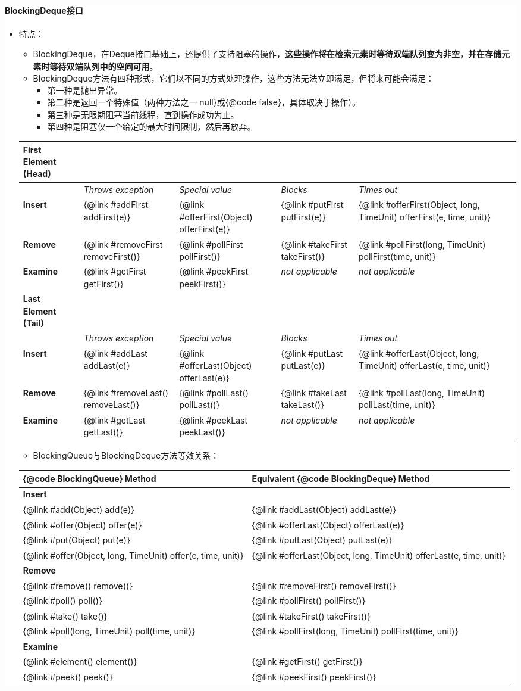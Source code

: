 #### BlockingDeque接口

- 特点：

  - BlockingDeque，在Deque接口基础上，还提供了支持阻塞的操作，**这些操作将在检索元素时等待双端队列变为非空，并在存储元素时等待双端队列中的空间可用**。
  - BlockingDeque方法有四种形式，它们以不同的方式处理操作，这些方法无法立即满足，但将来可能会满足：
    - 第一种是抛出异常。
    - 第二种是返回一个特殊值（两种方法之一 null}或{@code false}，具体取决于操作）。
    - 第三种是无限期阻塞当前线程，直到操作成功为止。
    - 第四种是阻塞仅一个给定的最大时间限制，然后再放弃。

  | **First Element (Head)** |                                    |                                           |                                |                                                              |
  | ------------------------ | ---------------------------------- | ----------------------------------------- | ------------------------------ | ------------------------------------------------------------ |
  |                          | *Throws exception*                 | *Special value*                           | *Blocks*                       | *Times out*                                                  |
  | **Insert**               | {@link #addFirst addFirst(e)}      | {@link #offerFirst(Object) offerFirst(e)} | {@link #putFirst putFirst(e)}  | {@link #offerFirst(Object, long, TimeUnit) offerFirst(e, time, unit)} |
  | **Remove**               | {@link #removeFirst removeFirst()} | {@link #pollFirst pollFirst()}            | {@link #takeFirst takeFirst()} | {@link #pollFirst(long, TimeUnit) pollFirst(time, unit)}     |
  | **Examine**              | {@link #getFirst getFirst()}       | {@link #peekFirst peekFirst()}            | *not applicable*               | *not applicable*                                             |
  | **Last Element (Tail)**  |                                    |                                           |                                |                                                              |
  |                          | *Throws exception*                 | *Special value*                           | *Blocks*                       | *Times out*                                                  |
  | **Insert**               | {@link #addLast addLast(e)}        | {@link #offerLast(Object) offerLast(e)}   | {@link #putLast putLast(e)}    | {@link #offerLast(Object, long, TimeUnit) offerLast(e, time, unit)} |
  | **Remove**               | {@link #removeLast() removeLast()} | {@link #pollLast() pollLast()}            | {@link #takeLast takeLast()}   | {@link #pollLast(long, TimeUnit) pollLast(time, unit)}       |
  | **Examine**              | {@link #getLast getLast()}         | {@link #peekLast peekLast()}              | *not applicable*               | *not applicable*                                             |

  - BlockingQueue与BlockingDeque方法等效关系：

  | **{@code BlockingQueue} Method**                            | **Equivalent {@code BlockingDeque} Method**                  |
  | ----------------------------------------------------------- | ------------------------------------------------------------ |
  | **Insert**                                                  |                                                              |
  | {@link #add(Object) add(e)}                                 | {@link #addLast(Object) addLast(e)}                          |
  | {@link #offer(Object) offer(e)}                             | {@link #offerLast(Object) offerLast(e)}                      |
  | {@link #put(Object) put(e)}                                 | {@link #putLast(Object) putLast(e)}                          |
  | {@link #offer(Object, long, TimeUnit) offer(e, time, unit)} | {@link #offerLast(Object, long, TimeUnit) offerLast(e, time, unit)} |
  | **Remove**                                                  |                                                              |
  | {@link #remove() remove()}                                  | {@link #removeFirst() removeFirst()}                         |
  | {@link #poll() poll()}                                      | {@link #pollFirst() pollFirst()}                             |
  | {@link #take() take()}                                      | {@link #takeFirst() takeFirst()}                             |
  | {@link #poll(long, TimeUnit) poll(time, unit)}              | {@link #pollFirst(long, TimeUnit) pollFirst(time, unit)}     |
  | **Examine**                                                 |                                                              |
  | {@link #element() element()}                                | {@link #getFirst() getFirst()}                               |
  | {@link #peek() peek()}                                      | {@link #peekFirst() peekFirst()}                             |
